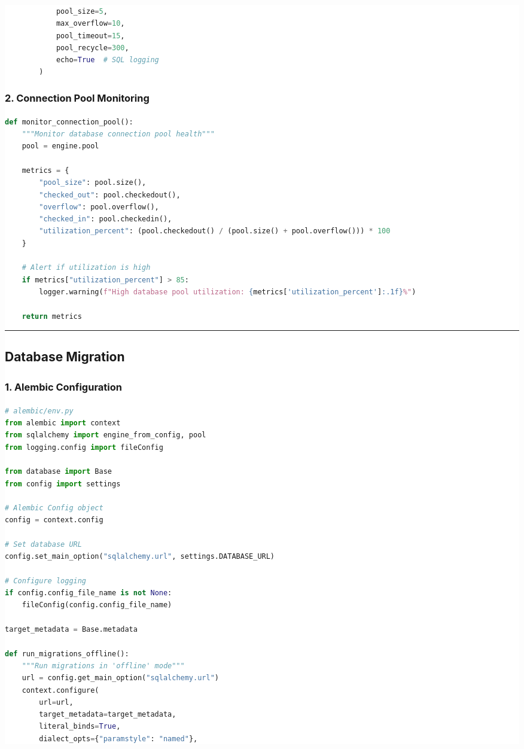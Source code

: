 ```python
            pool_size=5,
            max_overflow=10,
            pool_timeout=15,
            pool_recycle=300,
            echo=True  # SQL logging
        )
```

### 2. Connection Pool Monitoring
```python
def monitor_connection_pool():
    """Monitor database connection pool health"""
    pool = engine.pool
    
    metrics = {
        "pool_size": pool.size(),
        "checked_out": pool.checkedout(),
        "overflow": pool.overflow(),
        "checked_in": pool.checkedin(),
        "utilization_percent": (pool.checkedout() / (pool.size() + pool.overflow())) * 100
    }
    
    # Alert if utilization is high
    if metrics["utilization_percent"] > 85:
        logger.warning(f"High database pool utilization: {metrics['utilization_percent']:.1f}%")
    
    return metrics
```

---

## Database Migration

### 1. Alembic Configuration
```python
# alembic/env.py
from alembic import context
from sqlalchemy import engine_from_config, pool
from logging.config import fileConfig

from database import Base
from config import settings

# Alembic Config object
config = context.config

# Set database URL
config.set_main_option("sqlalchemy.url", settings.DATABASE_URL)

# Configure logging
if config.config_file_name is not None:
    fileConfig(config.config_file_name)

target_metadata = Base.metadata

def run_migrations_offline():
    """Run migrations in 'offline' mode"""
    url = config.get_main_option("sqlalchemy.url")
    context.configure(
        url=url,
        target_metadata=target_metadata,
        literal_binds=True,
        dialect_opts={"paramstyle": "named"},
```